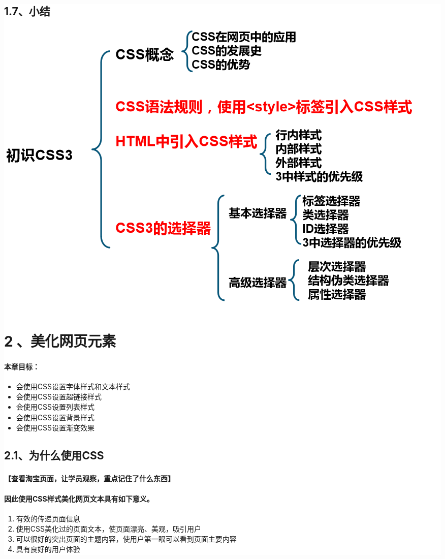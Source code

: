 ## 1.7、小结
![img-25](https://github.com/Mcguffen/mcguffen.github.io/blob/myblog/source/_posts/docs/frontEnd/css/CSS3/img-25.png)


# 2 、美化网页元素

#### 本章目标：

- 会使用CSS设置字体样式和文本样式
- 会使用CSS设置超链接样式
- 会使用CSS设置列表样式
- 会使用CSS设置背景样式
- 会使用CSS设置渐变效果

## 2.1、为什么使用CSS

#### 【查看淘宝页面，让学员观察，重点记住了什么东西】

#### 因此使用CSS样式美化网页文本具有如下意义。
 1. 有效的传递页面信息
 2. 使用CSS美化过的页面文本，使页面漂亮、美观，吸引用户
 3. 可以很好的突出页面的主题内容，使用户第一眼可以看到页面主要内容
 4. 具有良好的用户体验

